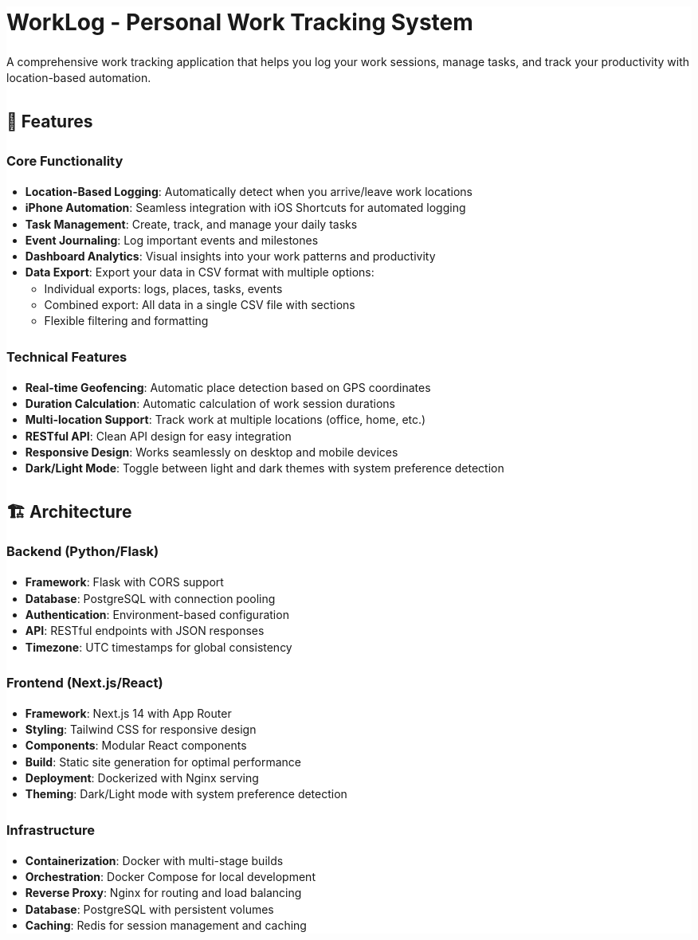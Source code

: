 # WorkLog - Personal Work Tracking System

A comprehensive work tracking application that helps you log your work sessions, manage tasks, and track your productivity with location-based automation.

## 🚀 Features

### Core Functionality
- **Location-Based Logging**: Automatically detect when you arrive/leave work locations
- **iPhone Automation**: Seamless integration with iOS Shortcuts for automated logging
- **Task Management**: Create, track, and manage your daily tasks
- **Event Journaling**: Log important events and milestones
- **Dashboard Analytics**: Visual insights into your work patterns and productivity
- **Data Export**: Export your data in CSV format with multiple options:
  - Individual exports: logs, places, tasks, events
  - Combined export: All data in a single CSV file with sections
  - Flexible filtering and formatting

### Technical Features
- **Real-time Geofencing**: Automatic place detection based on GPS coordinates
- **Duration Calculation**: Automatic calculation of work session durations
- **Multi-location Support**: Track work at multiple locations (office, home, etc.)
- **RESTful API**: Clean API design for easy integration
- **Responsive Design**: Works seamlessly on desktop and mobile devices
- **Dark/Light Mode**: Toggle between light and dark themes with system preference detection

## 🏗️ Architecture

### Backend (Python/Flask)
- **Framework**: Flask with CORS support
- **Database**: PostgreSQL with connection pooling
- **Authentication**: Environment-based configuration
- **API**: RESTful endpoints with JSON responses
- **Timezone**: UTC timestamps for global consistency

### Frontend (Next.js/React)
- **Framework**: Next.js 14 with App Router
- **Styling**: Tailwind CSS for responsive design
- **Components**: Modular React components
- **Build**: Static site generation for optimal performance
- **Deployment**: Dockerized with Nginx serving
- **Theming**: Dark/Light mode with system preference detection

### Infrastructure
- **Containerization**: Docker with multi-stage builds
- **Orchestration**: Docker Compose for local development
- **Reverse Proxy**: Nginx for routing and load balancing
- **Database**: PostgreSQL with persistent volumes
- **Caching**: Redis for session management and caching
